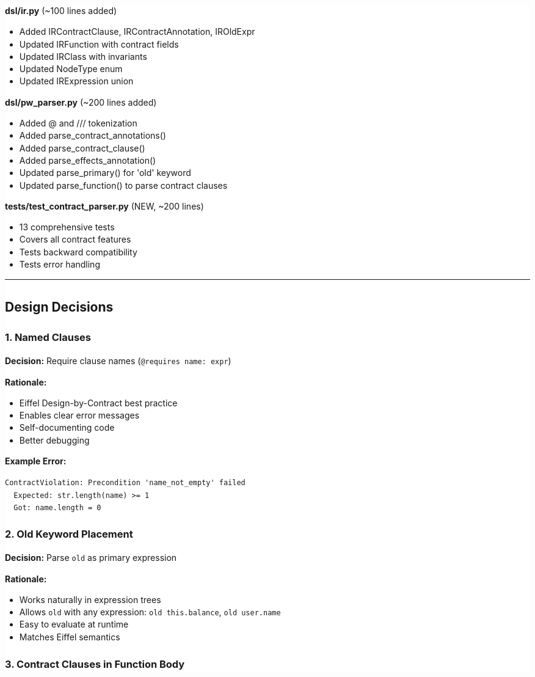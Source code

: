 **dsl/ir.py** (~100 lines added)
- Added IRContractClause, IRContractAnnotation, IROldExpr
- Updated IRFunction with contract fields
- Updated IRClass with invariants
- Updated NodeType enum
- Updated IRExpression union

**dsl/pw_parser.py** (~200 lines added)
- Added @ and /// tokenization
- Added parse_contract_annotations()
- Added parse_contract_clause()
- Added parse_effects_annotation()
- Updated parse_primary() for 'old' keyword
- Updated parse_function() to parse contract clauses

**tests/test_contract_parser.py** (NEW, ~200 lines)
- 13 comprehensive tests
- Covers all contract features
- Tests backward compatibility
- Tests error handling

---

## Design Decisions

### 1. Named Clauses

**Decision:** Require clause names (`@requires name: expr`)

**Rationale:**
- Eiffel Design-by-Contract best practice
- Enables clear error messages
- Self-documenting code
- Better debugging

**Example Error:**
```
ContractViolation: Precondition 'name_not_empty' failed
  Expected: str.length(name) >= 1
  Got: name.length = 0
```

### 2. Old Keyword Placement

**Decision:** Parse `old` as primary expression

**Rationale:**
- Works naturally in expression trees
- Allows `old` with any expression: `old this.balance`, `old user.name`
- Easy to evaluate at runtime
- Matches Eiffel semantics

### 3. Contract Clauses in Function Body

